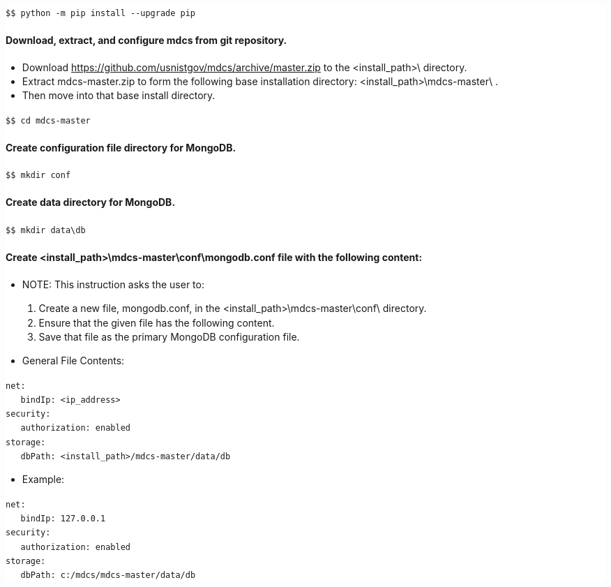 ```
$$ python -m pip install --upgrade pip
```

#### Download, extract, and configure mdcs from git repository.

* Download https://github.com/usnistgov/mdcs/archive/master.zip to the <install_path>\ directory.
* Extract mdcs-master.zip to form the following base installation directory: <install_path>\mdcs-master\ .
* Then move into that base install directory.

```
$$ cd mdcs-master
```

#### Create configuration file directory for MongoDB.

```
$$ mkdir conf
```

#### Create data directory for MongoDB.

```
$$ mkdir data\db
```

#### Create <install_path>\mdcs-master\conf\mongodb.conf file with the following content:

* NOTE: This instruction asks the user to:
	1. Create a new file, mongodb.conf, in the <install_path>\mdcs-master\conf\ directory.
	2. Ensure that the given file has the following content.
	3. Save that file as the primary MongoDB configuration file.

* General File Contents:

```
net:
   bindIp: <ip_address>
security:
   authorization: enabled
storage:
   dbPath: <install_path>/mdcs-master/data/db
```

* Example:

```
net:
   bindIp: 127.0.0.1
security:
   authorization: enabled
storage:
   dbPath: c:/mdcs/mdcs-master/data/db
```
